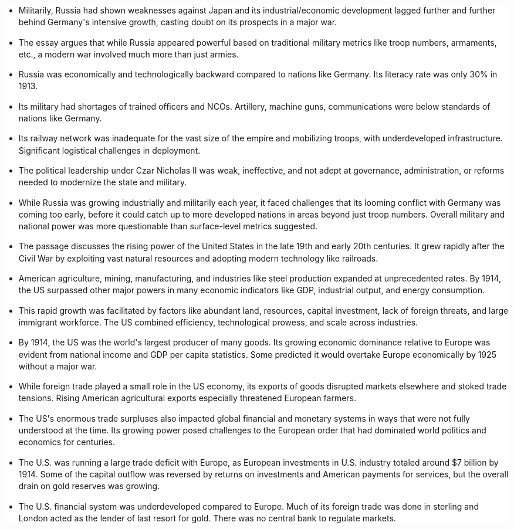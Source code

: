 - Militarily, Russia had shown weaknesses against Japan and its industrial/economic development lagged further and further behind Germany's intensive growth, casting doubt on its prospects in a major war.

 

- The essay argues that while Russia appeared powerful based on traditional military metrics like troop numbers, armaments, etc., a modern war involved much more than just armies. 

- Russia was economically and technologically backward compared to nations like Germany. Its literacy rate was only 30% in 1913. 

- Its military had shortages of trained officers and NCOs. Artillery, machine guns, communications were below standards of nations like Germany. 

- Its railway network was inadequate for the vast size of the empire and mobilizing troops, with underdeveloped infrastructure. Significant logistical challenges in deployment. 

- The political leadership under Czar Nicholas II was weak, ineffective, and not adept at governance, administration, or reforms needed to modernize the state and military. 

- While Russia was growing industrially and militarily each year, it faced challenges that its looming conflict with Germany was coming too early, before it could catch up to more developed nations in areas beyond just troop numbers. Overall military and national power was more questionable than surface-level metrics suggested.

 

- The passage discusses the rising power of the United States in the late 19th and early 20th centuries. It grew rapidly after the Civil War by exploiting vast natural resources and adopting modern technology like railroads. 

- American agriculture, mining, manufacturing, and industries like steel production expanded at unprecedented rates. By 1914, the US surpassed other major powers in many economic indicators like GDP, industrial output, and energy consumption.

- This rapid growth was facilitated by factors like abundant land, resources, capital investment, lack of foreign threats, and large immigrant workforce. The US combined efficiency, technological prowess, and scale across industries.

- By 1914, the US was the world's largest producer of many goods. Its growing economic dominance relative to Europe was evident from national income and GDP per capita statistics. Some predicted it would overtake Europe economically by 1925 without a major war.

- While foreign trade played a small role in the US economy, its exports of goods disrupted markets elsewhere and stoked trade tensions. Rising American agricultural exports especially threatened European farmers. 

- The US's enormous trade surpluses also impacted global financial and monetary systems in ways that were not fully understood at the time. Its growing power posed challenges to the European order that had dominated world politics and economics for centuries.

 

- The U.S. was running a large trade deficit with Europe, as European investments in U.S. industry totaled around $7 billion by 1914. Some of the capital outflow was reversed by returns on investments and American payments for services, but the overall drain on gold reserves was growing. 

- The U.S. financial system was underdeveloped compared to Europe. Much of its foreign trade was done in sterling and London acted as the lender of last resort for gold. There was no central bank to regulate markets. 
